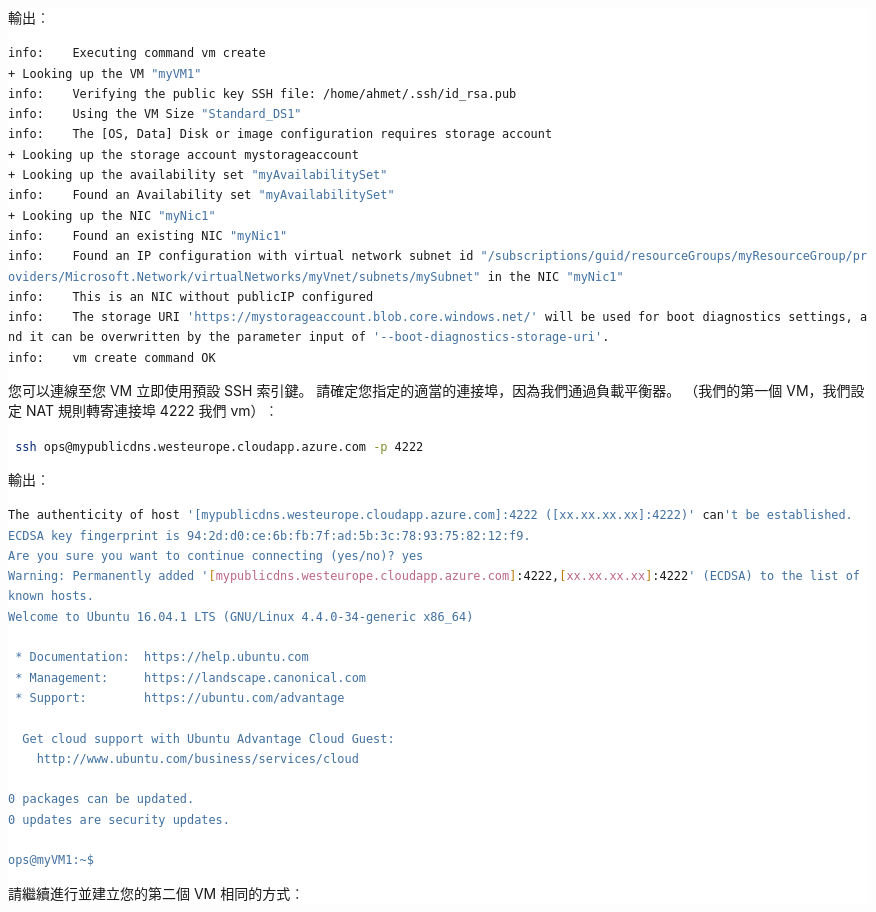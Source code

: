 輸出︰

```bash
info:    Executing command vm create
+ Looking up the VM "myVM1"
info:    Verifying the public key SSH file: /home/ahmet/.ssh/id_rsa.pub
info:    Using the VM Size "Standard_DS1"
info:    The [OS, Data] Disk or image configuration requires storage account
+ Looking up the storage account mystorageaccount
+ Looking up the availability set "myAvailabilitySet"
info:    Found an Availability set "myAvailabilitySet"
+ Looking up the NIC "myNic1"
info:    Found an existing NIC "myNic1"
info:    Found an IP configuration with virtual network subnet id "/subscriptions/guid/resourceGroups/myResourceGroup/providers/Microsoft.Network/virtualNetworks/myVnet/subnets/mySubnet" in the NIC "myNic1"
info:    This is an NIC without publicIP configured
info:    The storage URI 'https://mystorageaccount.blob.core.windows.net/' will be used for boot diagnostics settings, and it can be overwritten by the parameter input of '--boot-diagnostics-storage-uri'.
info:    vm create command OK
```

您可以連線至您 VM 立即使用預設 SSH 索引鍵。 請確定您指定的適當的連接埠，因為我們通過負載平衡器。 （我們的第一個 VM，我們設定 NAT 規則轉寄連接埠 4222 我們 vm）︰

```bash
 ssh ops@mypublicdns.westeurope.cloudapp.azure.com -p 4222
```

輸出︰

```bash
The authenticity of host '[mypublicdns.westeurope.cloudapp.azure.com]:4222 ([xx.xx.xx.xx]:4222)' can't be established.
ECDSA key fingerprint is 94:2d:d0:ce:6b:fb:7f:ad:5b:3c:78:93:75:82:12:f9.
Are you sure you want to continue connecting (yes/no)? yes
Warning: Permanently added '[mypublicdns.westeurope.cloudapp.azure.com]:4222,[xx.xx.xx.xx]:4222' (ECDSA) to the list of known hosts.
Welcome to Ubuntu 16.04.1 LTS (GNU/Linux 4.4.0-34-generic x86_64)

 * Documentation:  https://help.ubuntu.com
 * Management:     https://landscape.canonical.com
 * Support:        https://ubuntu.com/advantage

  Get cloud support with Ubuntu Advantage Cloud Guest:
    http://www.ubuntu.com/business/services/cloud

0 packages can be updated.
0 updates are security updates.

ops@myVM1:~$
```

請繼續進行並建立您的第二個 VM 相同的方式︰

